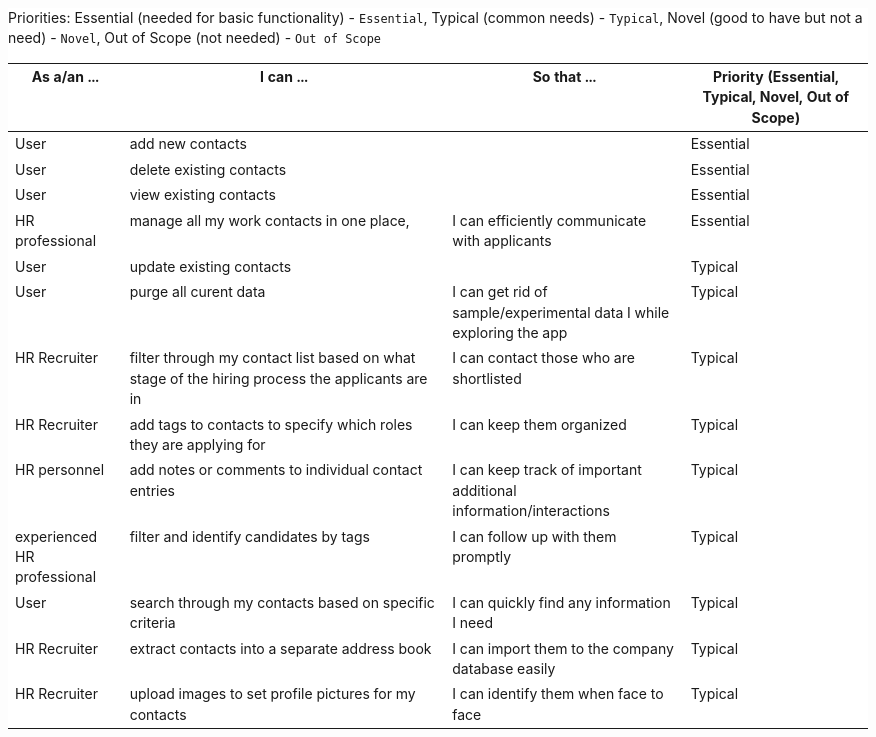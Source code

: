 Priorities: Essential (needed for basic functionality) - `Essential`, Typical (common needs) - `Typical`, Novel (good to have but not a need) - `Novel`, Out of Scope (not needed) - `Out of Scope`

| As a/an ...                      | I can ...                                                                                                                                                                | So that ...                                                                                          | Priority (Essential, Typical, Novel, Out of Scope) |
| -------------------------------- | ------------------------------------------------------------------------------------------------------------------------------------------------------------------------ |------------------------------------------------------------------------------------------------------|----------------------------------------------------|
| User                             | add new contacts                                                                                                                                                         |                                                                                                      | Essential                                          |
| User                             | delete existing contacts                                                                                                                                                 |                                                                                                      | Essential                                          |
| User                             | view existing contacts                                                                                                                                                   |                                                                                                      | Essential                                          |
| HR professional                  | manage all my work contacts in one place,                                                                                                                                | I can efficiently communicate with applicants                                                        | Essential                                          |
| User                             | update existing contacts                                                                                                                                                 |                                                                                                      | Typical                                            |
| User                             | purge all curent data                                                                                                                                                    | I can get rid of sample/experimental data I while exploring the app                                  | Typical                                            |
| HR Recruiter                     | filter through my contact list based on what stage of the hiring process the applicants are in                                                                           | I can contact those who are shortlisted                                                              | Typical                                            |
| HR Recruiter                     | add tags to contacts to specify which roles they are applying for                                                                                                        | I can keep them organized                                                                            | Typical                                            |
| HR personnel                     | add notes or comments to individual contact entries                                                                                                                      | I can keep track of important additional information/interactions                                    | Typical                                            |
| experienced HR professional      | filter and identify candidates by tags                                                                                                                                   | I can follow up with them promptly                                                                   | Typical                                            |
| User                             | search through my contacts based on specific criteria                                                                                                                    | I can quickly find any information I need                                                            | Typical                                            |
| HR Recruiter                     | extract contacts into a separate address book                                                                                                                            | I can import them to the company database easily                                                     | Typical                                            |
| HR Recruiter                     | upload images to set profile pictures for my contacts                                                                                                                    | I can identify them when face to face                                                                | Typical                                            |